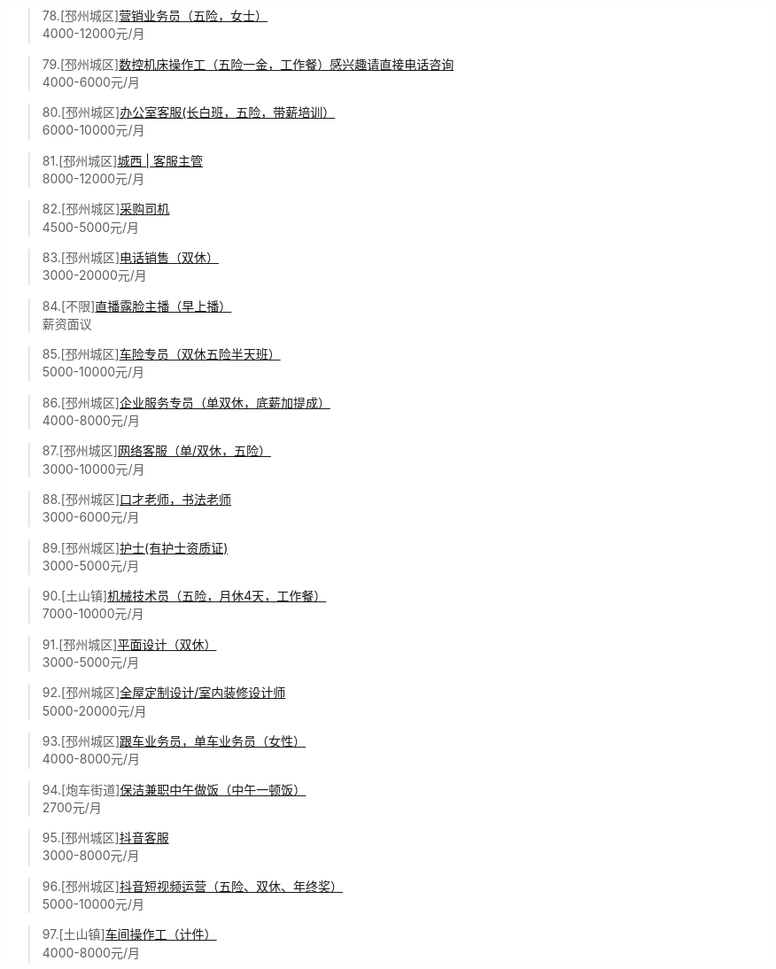 >78.[邳州城区][营销业务员（五险，女士）](https://www.pizhouzhipin.com/job/33393)<br>
>4000-12000元/月

>79.[邳州城区][数控机床操作工（五险一金，工作餐）感兴趣请直接电话咨询](https://www.pizhouzhipin.com/job/27221)<br>
>4000-6000元/月

>80.[邳州城区][办公室客服(长白班，五险，带薪培训）](https://www.pizhouzhipin.com/job/34026)<br>
>6000-10000元/月

>81.[邳州城区][城西 | 客服主管](https://www.pizhouzhipin.com/job/35066)<br>
>8000-12000元/月

>82.[邳州城区][采购司机](https://www.pizhouzhipin.com/job/32252)<br>
>4500-5000元/月

>83.[邳州城区][电话销售（双休）](https://www.pizhouzhipin.com/job/5652)<br>
>3000-20000元/月

>84.[不限][直播露脸主播（早上播）](https://www.pizhouzhipin.com/job/33758)<br>
>薪资面议

>85.[邳州城区][车险专员（双休五险半天班）](https://www.pizhouzhipin.com/job/33935)<br>
>5000-10000元/月

>86.[邳州城区][企业服务专员（单双休，底薪加提成）](https://www.pizhouzhipin.com/job/34581)<br>
>4000-8000元/月

>87.[邳州城区][网络客服（单/双休，五险）](https://www.pizhouzhipin.com/job/27736)<br>
>3000-10000元/月

>88.[邳州城区][口才老师，书法老师](https://www.pizhouzhipin.com/job/6410)<br>
>3000-6000元/月

>89.[邳州城区][护士(有护士资质证)](https://www.pizhouzhipin.com/job/32099)<br>
>3000-5000元/月

>90.[土山镇][机械技术员（五险，月休4天，工作餐）](https://www.pizhouzhipin.com/job/32215)<br>
>7000-10000元/月

>91.[邳州城区][平面设计（双休）](https://www.pizhouzhipin.com/job/34891)<br>
>3000-5000元/月

>92.[邳州城区][全屋定制设计/室内装修设计师](https://www.pizhouzhipin.com/job/32177)<br>
>5000-20000元/月

>93.[邳州城区][跟车业务员，单车业务员（女性）](https://www.pizhouzhipin.com/job/35279)<br>
>4000-8000元/月

>94.[炮车街道][保洁兼职中午做饭（中午一顿饭）](https://www.pizhouzhipin.com/job/33985)<br>
>2700元/月

>95.[邳州城区][抖音客服](https://www.pizhouzhipin.com/job/10053)<br>
>3000-8000元/月

>96.[邳州城区][抖音短视频运营（五险、双休、年终奖）](https://www.pizhouzhipin.com/job/10384)<br>
>5000-10000元/月

>97.[土山镇][车间操作工（计件）](https://www.pizhouzhipin.com/job/34058)<br>
>4000-8000元/月
